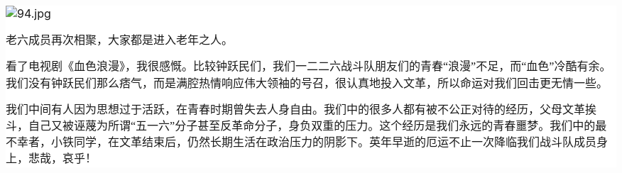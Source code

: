  <p class="MsoNormal">
  <font size="3">
   <img alt="94.jpg" border="0" height="372" src="http://mjlsh.usc.cuhk.edu.hk/medias/contents/4240/94.jpg" width="500"/>
   <o:p>
   </o:p>
  </font>
 </p>
 <p class="MsoNormal">
  <font size="3">
   <span lang="ZH-CN" style="font-family:宋体;mso-ascii-font-family:
Calibri;mso-ascii-theme-font:minor-latin;mso-fareast-font-family:宋体;mso-fareast-theme-font:
minor-fareast">
    老六成员再次相聚，大家都是进入老年之人。
   </span>
   <o:p>
   </o:p>
  </font>
 </p>
 <p class="MsoNormal">
  <o:p>
   <font size="3">
   </font>
  </o:p>
 </p>
 <p class="MsoNormal">
  <font size="3">
   <span lang="ZH-CN" style="font-family:宋体;mso-ascii-font-family:
Calibri;mso-ascii-theme-font:minor-latin;mso-fareast-font-family:宋体;mso-fareast-theme-font:
minor-fareast">
    看了电视剧《血色浪漫》，我很感慨。比较钟跃民们，我们一二二六战斗队朋友们的青春“浪漫”不足，而“血色”冷酷有余。我们没有钟跃民们那么痞气，而是满腔热情响应伟大领袖的号召，很认真地投入文革，所以命运对我们回击更无情一些。
   </span>
   <o:p>
   </o:p>
  </font>
 </p>
 <p class="MsoNormal">
  <o:p>
   <font size="3">
   </font>
  </o:p>
 </p>
 <p class="MsoNormal">
  <font size="3">
   <span lang="ZH-CN" style="font-family:宋体;mso-ascii-font-family:
Calibri;mso-ascii-theme-font:minor-latin;mso-fareast-font-family:宋体;mso-fareast-theme-font:
minor-fareast">
    我们中间有人因为思想过于活跃，在青春时期曾失去人身自由。我们中的很多人都有被不公正对待的经历，父母文革挨斗，自己又被诬蔑为所谓“五一六”分子甚至反革命分子，身负双重的压力。这个经历是我们永远的青春噩梦。我们中的最不幸者，小铁同学，在文革结束后，仍然长期生活在政治压力的阴影下。英年早逝的厄运不止一次降临我们战斗队成员身上，悲哉，哀乎！
   </span>
   <o:p>
   </o:p>
  </font>
 </p>
 <p class="MsoNormal">
  <o:p>
   <font size="3">
   </font>
  </o:p>
 </p>
 <p class="MsoNormal">
  <font size="3">
   <span lang="ZH-CN" style="font-family:宋体;mso-ascii-font-family: